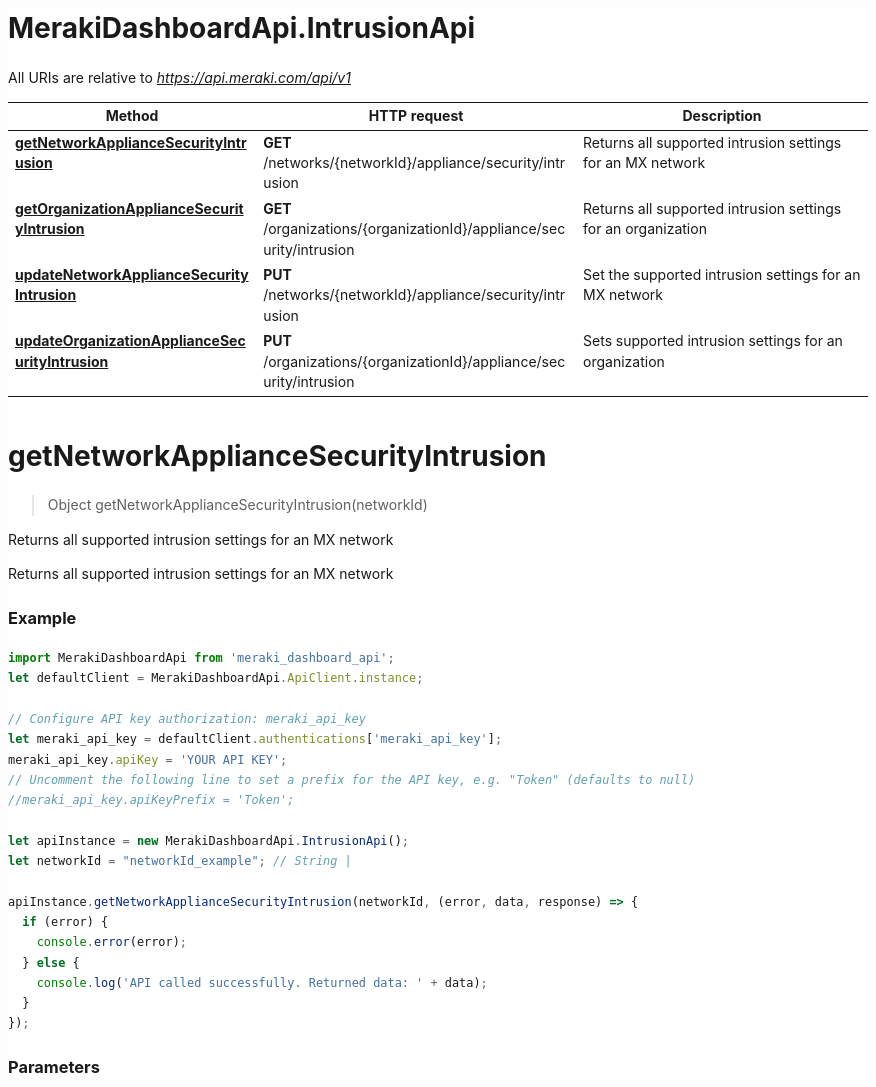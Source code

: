 # MerakiDashboardApi.IntrusionApi

All URIs are relative to *https://api.meraki.com/api/v1*

Method | HTTP request | Description
------------- | ------------- | -------------
[**getNetworkApplianceSecurityIntrusion**](IntrusionApi.md#getNetworkApplianceSecurityIntrusion) | **GET** /networks/{networkId}/appliance/security/intrusion | Returns all supported intrusion settings for an MX network
[**getOrganizationApplianceSecurityIntrusion**](IntrusionApi.md#getOrganizationApplianceSecurityIntrusion) | **GET** /organizations/{organizationId}/appliance/security/intrusion | Returns all supported intrusion settings for an organization
[**updateNetworkApplianceSecurityIntrusion**](IntrusionApi.md#updateNetworkApplianceSecurityIntrusion) | **PUT** /networks/{networkId}/appliance/security/intrusion | Set the supported intrusion settings for an MX network
[**updateOrganizationApplianceSecurityIntrusion**](IntrusionApi.md#updateOrganizationApplianceSecurityIntrusion) | **PUT** /organizations/{organizationId}/appliance/security/intrusion | Sets supported intrusion settings for an organization

<a name="getNetworkApplianceSecurityIntrusion"></a>
# **getNetworkApplianceSecurityIntrusion**
> Object getNetworkApplianceSecurityIntrusion(networkId)

Returns all supported intrusion settings for an MX network

Returns all supported intrusion settings for an MX network

### Example
```javascript
import MerakiDashboardApi from 'meraki_dashboard_api';
let defaultClient = MerakiDashboardApi.ApiClient.instance;

// Configure API key authorization: meraki_api_key
let meraki_api_key = defaultClient.authentications['meraki_api_key'];
meraki_api_key.apiKey = 'YOUR API KEY';
// Uncomment the following line to set a prefix for the API key, e.g. "Token" (defaults to null)
//meraki_api_key.apiKeyPrefix = 'Token';

let apiInstance = new MerakiDashboardApi.IntrusionApi();
let networkId = "networkId_example"; // String | 

apiInstance.getNetworkApplianceSecurityIntrusion(networkId, (error, data, response) => {
  if (error) {
    console.error(error);
  } else {
    console.log('API called successfully. Returned data: ' + data);
  }
});
```

### Parameters
